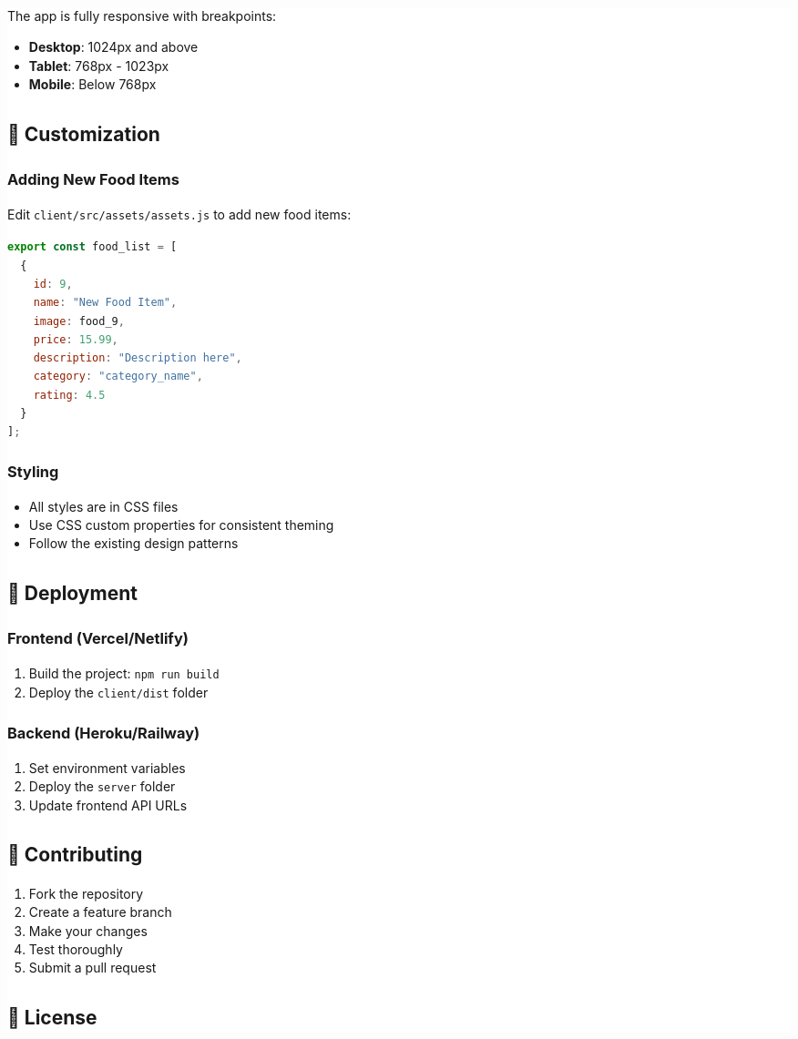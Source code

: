 The app is fully responsive with breakpoints:
- **Desktop**: 1024px and above
- **Tablet**: 768px - 1023px
- **Mobile**: Below 768px

## 🔧 Customization

### Adding New Food Items
Edit `client/src/assets/assets.js` to add new food items:

```javascript
export const food_list = [
  {
    id: 9,
    name: "New Food Item",
    image: food_9,
    price: 15.99,
    description: "Description here",
    category: "category_name",
    rating: 4.5
  }
];
```

### Styling
- All styles are in CSS files
- Use CSS custom properties for consistent theming
- Follow the existing design patterns

## 🚀 Deployment

### Frontend (Vercel/Netlify)
1. Build the project: `npm run build`
2. Deploy the `client/dist` folder

### Backend (Heroku/Railway)
1. Set environment variables
2. Deploy the `server` folder
3. Update frontend API URLs

## 🤝 Contributing

1. Fork the repository
2. Create a feature branch
3. Make your changes
4. Test thoroughly
5. Submit a pull request

## 📄 License
